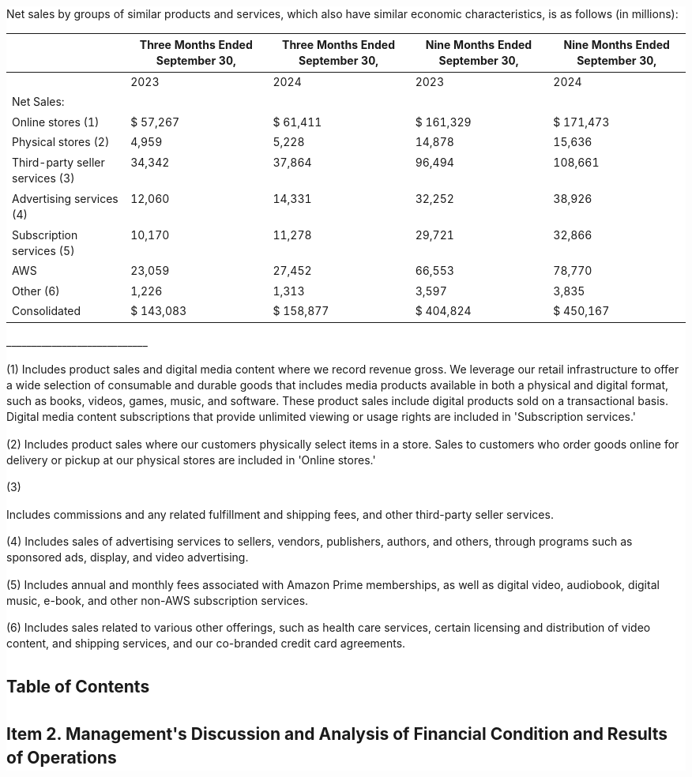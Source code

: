 Net sales by groups of similar products and services, which also have similar economic characteristics, is as follows (in millions):

|                                 | Three Months Ended September 30,   | Three Months Ended September 30,   | Nine Months Ended September 30,   | Nine Months Ended September 30,   |
|---------------------------------|------------------------------------|------------------------------------|-----------------------------------|-----------------------------------|
|                                 | 2023                               | 2024                               | 2023                              | 2024                              |
| Net Sales:                      |                                    |                                    |                                   |                                   |
| Online stores (1)               | $ 57,267                           | $ 61,411                           | $ 161,329                         | $ 171,473                         |
| Physical stores (2)             | 4,959                              | 5,228                              | 14,878                            | 15,636                            |
| Third-party seller services (3) | 34,342                             | 37,864                             | 96,494                            | 108,661                           |
| Advertising services (4)        | 12,060                             | 14,331                             | 32,252                            | 38,926                            |
| Subscription services (5)       | 10,170                             | 11,278                             | 29,721                            | 32,866                            |
| AWS                             | 23,059                             | 27,452                             | 66,553                            | 78,770                            |
| Other (6)                       | 1,226                              | 1,313                              | 3,597                             | 3,835                             |
| Consolidated                    | $ 143,083                          | $ 158,877                          | $ 404,824                         | $ 450,167                         |

\_\_\_\_\_\_\_\_\_\_\_\_\_\_\_\_\_\_\_\_\_\_\_\_\_\_\_\_

(1) Includes product sales and digital media content where we record revenue gross. We leverage our retail infrastructure to offer a wide selection of consumable and durable goods that includes media products available in both a physical and digital format, such as books, videos, games, music, and software. These product sales include digital products sold on a transactional basis. Digital media content subscriptions that provide unlimited viewing or usage rights are included in 'Subscription services.'

(2) Includes product sales where our customers physically select items in a store. Sales to customers who order goods online for delivery or pickup at our physical stores are included in 'Online stores.'

(3)

Includes commissions and any related fulfillment and shipping fees, and other third-party seller services.

(4) Includes sales of advertising services to sellers, vendors, publishers, authors, and others, through programs such as sponsored ads, display, and video advertising.

(5) Includes annual and monthly fees associated with Amazon Prime memberships, as well as digital video, audiobook, digital music, e-book, and other non-AWS subscription services.

(6) Includes sales related to various other offerings, such as health care services, certain licensing and distribution of video content, and shipping services, and our co-branded credit card agreements.

## Table of Contents

## Item 2. Management's Discussion and Analysis of Financial Condition and Results of Operations
